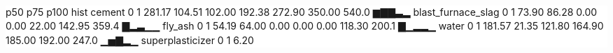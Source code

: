 <th style="text-align: right;">p50</th>
<th style="text-align: right;">p75</th>
<th style="text-align: right;">p100</th>
<th style="text-align: left;">hist</th>
</tr>
</thead>
<tbody>
<tr class="odd">
<td style="text-align: left;">cement</td>
<td style="text-align: right;">0</td>
<td style="text-align: right;">1</td>
<td style="text-align: right;">281.17</td>
<td style="text-align: right;">104.51</td>
<td style="text-align: right;">102.00</td>
<td style="text-align: right;">192.38</td>
<td style="text-align: right;">272.90</td>
<td style="text-align: right;">350.00</td>
<td style="text-align: right;">540.0</td>
<td style="text-align: left;">▆▇▇▃▂</td>
</tr>
<tr class="even">
<td style="text-align: left;">blast_furnace_slag</td>
<td style="text-align: right;">0</td>
<td style="text-align: right;">1</td>
<td style="text-align: right;">73.90</td>
<td style="text-align: right;">86.28</td>
<td style="text-align: right;">0.00</td>
<td style="text-align: right;">0.00</td>
<td style="text-align: right;">22.00</td>
<td style="text-align: right;">142.95</td>
<td style="text-align: right;">359.4</td>
<td style="text-align: left;">▇▂▃▁▁</td>
</tr>
<tr class="odd">
<td style="text-align: left;">fly_ash</td>
<td style="text-align: right;">0</td>
<td style="text-align: right;">1</td>
<td style="text-align: right;">54.19</td>
<td style="text-align: right;">64.00</td>
<td style="text-align: right;">0.00</td>
<td style="text-align: right;">0.00</td>
<td style="text-align: right;">0.00</td>
<td style="text-align: right;">118.30</td>
<td style="text-align: right;">200.1</td>
<td style="text-align: left;">▇▁▂▂▁</td>
</tr>
<tr class="even">
<td style="text-align: left;">water</td>
<td style="text-align: right;">0</td>
<td style="text-align: right;">1</td>
<td style="text-align: right;">181.57</td>
<td style="text-align: right;">21.35</td>
<td style="text-align: right;">121.80</td>
<td style="text-align: right;">164.90</td>
<td style="text-align: right;">185.00</td>
<td style="text-align: right;">192.00</td>
<td style="text-align: right;">247.0</td>
<td style="text-align: left;">▁▅▇▂▁</td>
</tr>
<tr class="odd">
<td style="text-align: left;">superplasticizer</td>
<td style="text-align: right;">0</td>
<td style="text-align: right;">1</td>
<td style="text-align: right;">6.20</td>